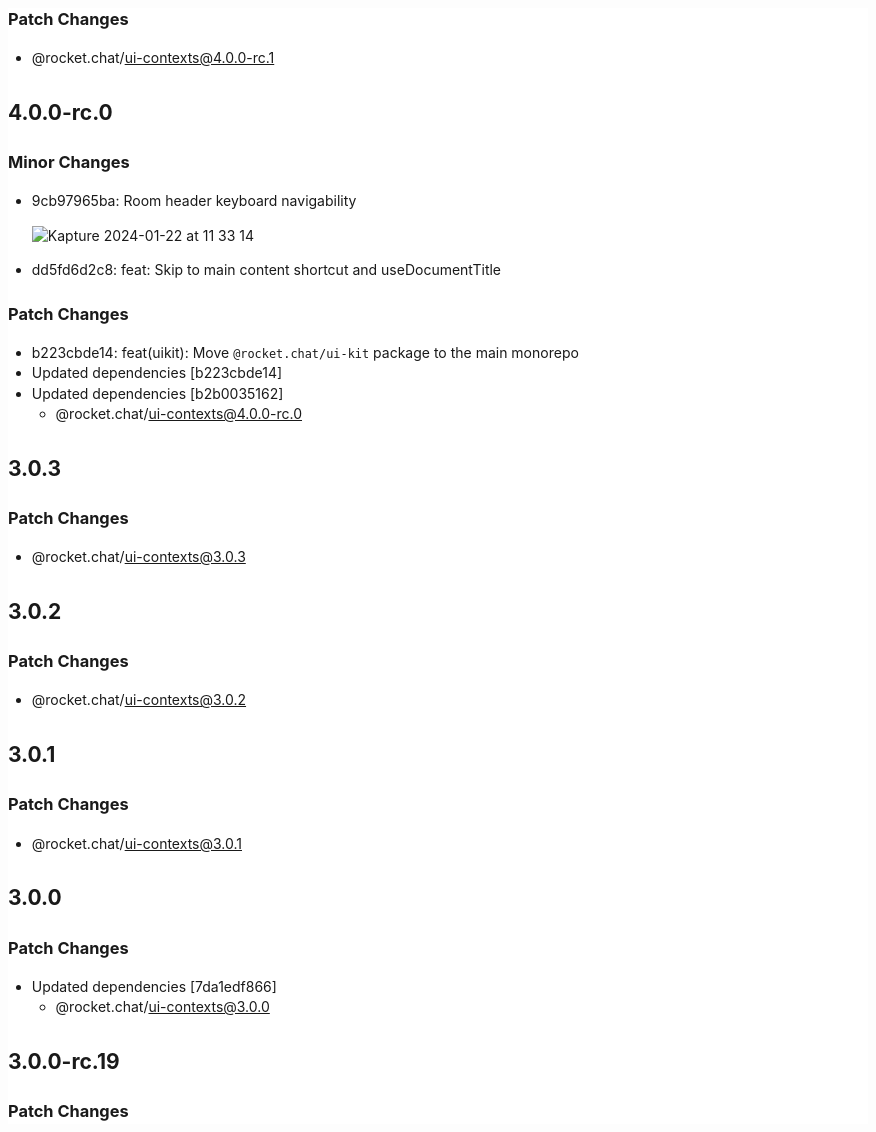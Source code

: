 ### Patch Changes

- @rocket.chat/ui-contexts@4.0.0-rc.1

## 4.0.0-rc.0

### Minor Changes

- 9cb97965ba: Room header keyboard navigability

  ![Kapture 2024-01-22 at 11 33 14](https://github.com/RocketChat/Rocket.Chat/assets/27704687/f116c1e6-4ec7-4175-a01b-fa98eade2416)

- dd5fd6d2c8: feat: Skip to main content shortcut and useDocumentTitle

### Patch Changes

- b223cbde14: feat(uikit): Move `@rocket.chat/ui-kit` package to the main monorepo
- Updated dependencies [b223cbde14]
- Updated dependencies [b2b0035162]
  - @rocket.chat/ui-contexts@4.0.0-rc.0

## 3.0.3

### Patch Changes

- @rocket.chat/ui-contexts@3.0.3

## 3.0.2

### Patch Changes

- @rocket.chat/ui-contexts@3.0.2

## 3.0.1

### Patch Changes

- @rocket.chat/ui-contexts@3.0.1

## 3.0.0

### Patch Changes

- Updated dependencies [7da1edf866]
  - @rocket.chat/ui-contexts@3.0.0

## 3.0.0-rc.19

### Patch Changes
